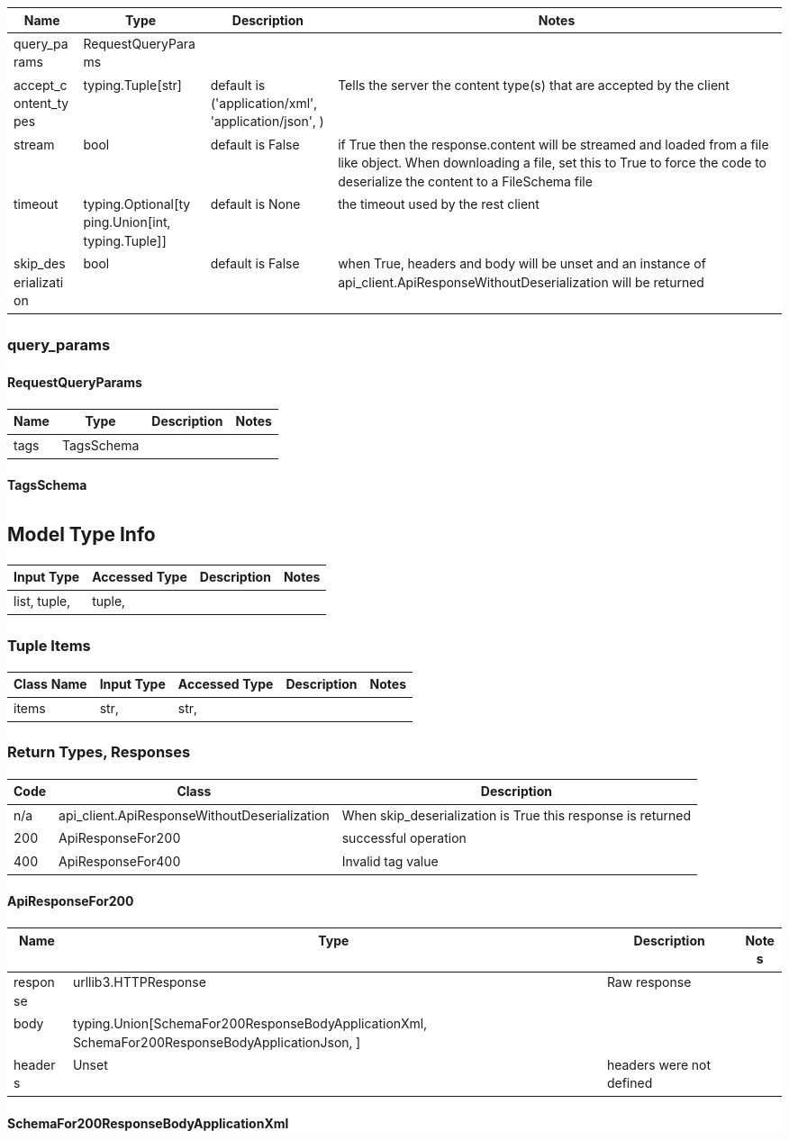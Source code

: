 Name | Type | Description  | Notes
------------- | ------------- | ------------- | -------------
query_params | RequestQueryParams | |
accept_content_types | typing.Tuple[str] | default is ('application/xml', 'application/json', ) | Tells the server the content type(s) that are accepted by the client
stream | bool | default is False | if True then the response.content will be streamed and loaded from a file like object. When downloading a file, set this to True to force the code to deserialize the content to a FileSchema file
timeout | typing.Optional[typing.Union[int, typing.Tuple]] | default is None | the timeout used by the rest client
skip_deserialization | bool | default is False | when True, headers and body will be unset and an instance of api_client.ApiResponseWithoutDeserialization will be returned

### query_params
#### RequestQueryParams

Name | Type | Description  | Notes
------------- | ------------- | ------------- | -------------
tags | TagsSchema | | 


#### TagsSchema

## Model Type Info
Input Type | Accessed Type | Description | Notes
------------ | ------------- | ------------- | -------------
list, tuple,  | tuple,  |  | 

### Tuple Items
Class Name | Input Type | Accessed Type | Description | Notes
------------- | ------------- | ------------- | ------------- | -------------
items | str,  | str,  |  | 

### Return Types, Responses

Code | Class | Description
------------- | ------------- | -------------
n/a | api_client.ApiResponseWithoutDeserialization | When skip_deserialization is True this response is returned
200 | ApiResponseFor200 | successful operation
400 | ApiResponseFor400 | Invalid tag value

#### ApiResponseFor200
Name | Type | Description  | Notes
------------- | ------------- | ------------- | -------------
response | urllib3.HTTPResponse | Raw response |
body | typing.Union[SchemaFor200ResponseBodyApplicationXml, SchemaFor200ResponseBodyApplicationJson, ] |  |
headers | Unset | headers were not defined |

#### SchemaFor200ResponseBodyApplicationXml
